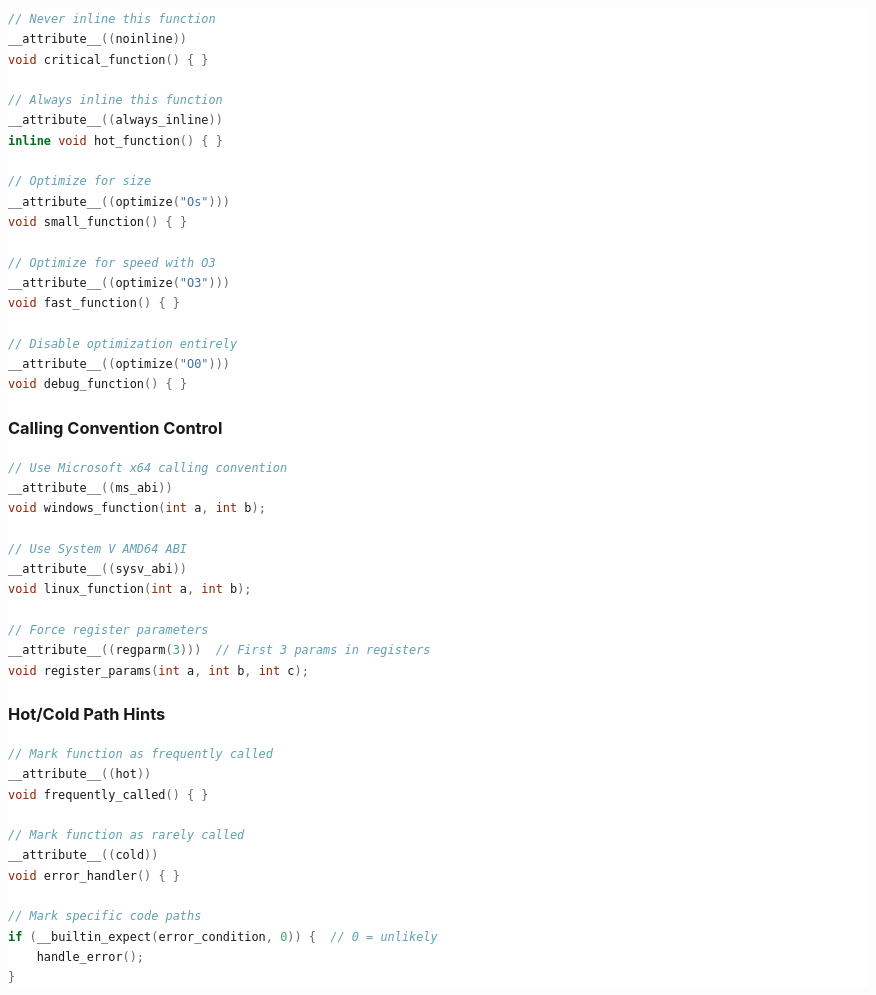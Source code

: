 ```c
// Never inline this function
__attribute__((noinline))
void critical_function() { }

// Always inline this function
__attribute__((always_inline))
inline void hot_function() { }

// Optimize for size
__attribute__((optimize("Os")))
void small_function() { }

// Optimize for speed with O3
__attribute__((optimize("O3")))
void fast_function() { }

// Disable optimization entirely
__attribute__((optimize("O0")))
void debug_function() { }
```

### Calling Convention Control

```c
// Use Microsoft x64 calling convention
__attribute__((ms_abi))
void windows_function(int a, int b);

// Use System V AMD64 ABI
__attribute__((sysv_abi))
void linux_function(int a, int b);

// Force register parameters
__attribute__((regparm(3)))  // First 3 params in registers
void register_params(int a, int b, int c);
```

### Hot/Cold Path Hints

```c
// Mark function as frequently called
__attribute__((hot))
void frequently_called() { }

// Mark function as rarely called
__attribute__((cold))
void error_handler() { }

// Mark specific code paths
if (__builtin_expect(error_condition, 0)) {  // 0 = unlikely
    handle_error();
}
```
